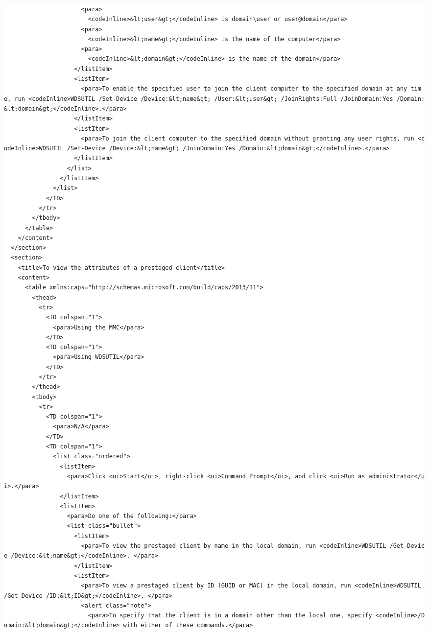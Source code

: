                           <para>
                            <codeInline>&lt;user&gt;</codeInline> is domain\user or user@domain</para>
                          <para>
                            <codeInline>&lt;name&gt;</codeInline> is the name of the computer</para>
                          <para>
                            <codeInline>&lt;domain&gt;</codeInline> is the name of the domain</para>
                        </listItem>
                        <listItem>
                          <para>To enable the specified user to join the client computer to the specified domain at any time, run <codeInline>WDSUTIL /Set-Device /Device:&lt;name&gt; /User:&lt;user&gt; /JoinRights:Full /JoinDomain:Yes /Domain:&lt;domain&gt;</codeInline>.</para>
                        </listItem>
                        <listItem>
                          <para>To join the client computer to the specified domain without granting any user rights, run <codeInline>WDSUTIL /Set-Device /Device:&lt;name&gt; /JoinDomain:Yes /Domain:&lt;domain&gt;</codeInline>.</para>
                        </listItem>
                      </list>
                    </listItem>
                  </list>
                </TD>
              </tr>
            </tbody>
          </table>
        </content>
      </section>
      <section>
        <title>To view the attributes of a prestaged client</title>
        <content>
          <table xmlns:caps="http://schemas.microsoft.com/build/caps/2013/11">
            <thead>
              <tr>
                <TD colspan="1">
                  <para>Using the MMC</para>
                </TD>
                <TD colspan="1">
                  <para>Using WDSUTIL</para>
                </TD>
              </tr>
            </thead>
            <tbody>
              <tr>
                <TD colspan="1">
                  <para>N/A</para>
                </TD>
                <TD colspan="1">
                  <list class="ordered">
                    <listItem>
                      <para>Click <ui>Start</ui>, right-click <ui>Command Prompt</ui>, and click <ui>Run as administrator</ui>.</para>
                    </listItem>
                    <listItem>
                      <para>Do one of the following:</para>
                      <list class="bullet">
                        <listItem>
                          <para>To view the prestaged client by name in the local domain, run <codeInline>WDSUTIL /Get-Device /Device:&lt;name&gt;</codeInline>. </para>
                        </listItem>
                        <listItem>
                          <para>To view a prestaged client by ID (GUID or MAC) in the local domain, run <codeInline>WDSUTIL /Get-Device /ID:&lt;ID&gt;</codeInline>. </para>
                          <alert class="note">
                            <para>To specify that the client is in a domain other than the local one, specify <codeInline>/Domain:&lt;domain&gt;</codeInline> with either of these commands.</para>